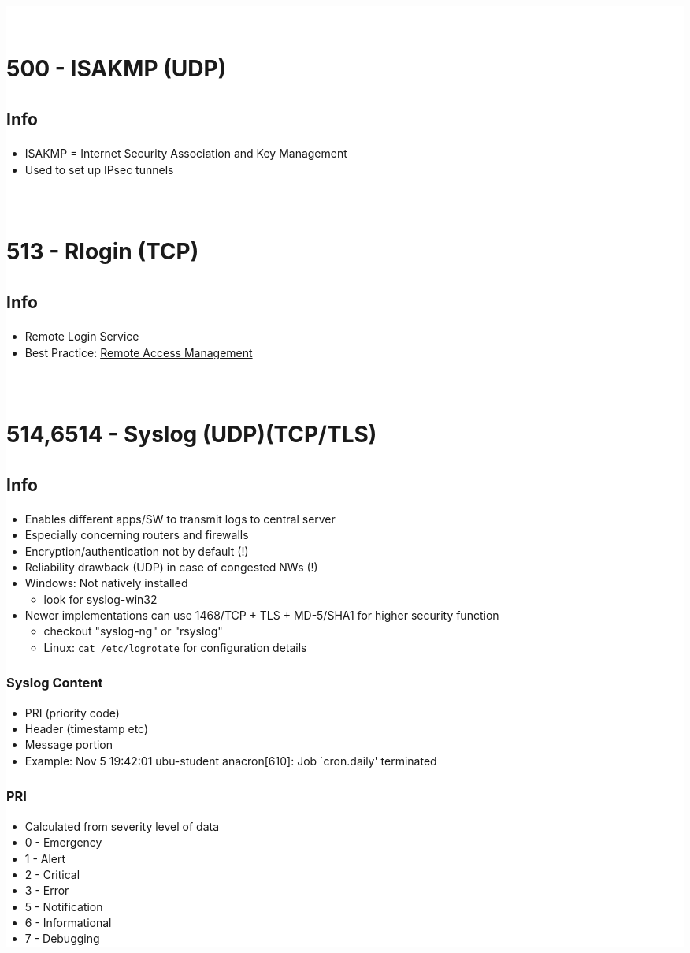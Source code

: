 <br />

# 500 - ISAKMP (UDP)
## Info
- ISAKMP = Internet Security Association and Key Management
- Used to set up IPsec tunnels

<br />

# 513 - Rlogin (TCP)
## Info
- Remote Login Service
- Best Practice: [Remote Access Management](https://github.com/p-arrow/Red-Blue-Guide/blob/main/Wiki/Remote%20Access%20Management.md)

<br />

# 514,6514 - Syslog (UDP)(TCP/TLS)
## Info
- Enables different apps/SW to transmit logs to central server
- Especially concerning routers and firewalls
- Encryption/authentication not by default (!)
- Reliability drawback (UDP) in case of congested NWs (!) 
- Windows: Not natively installed 
   - look for syslog-win32
- Newer implementations can use 1468/TCP + TLS + MD-5/SHA1 for higher security function
    - checkout "syslog-ng" or "rsyslog"
    - Linux: `cat /etc/logrotate` for configuration details

### Syslog Content
- PRI (priority code)
- Header (timestamp etc)
- Message portion
- Example: Nov 5 19:42:01 ubu-student anacron[610]: Job `cron.daily' terminated

### PRI
- Calculated from severity level of data
- 0 - Emergency
- 1 - Alert
- 2 - Critical
- 3 - Error
- 5 - Notification
- 6 - Informational
- 7 - Debugging
